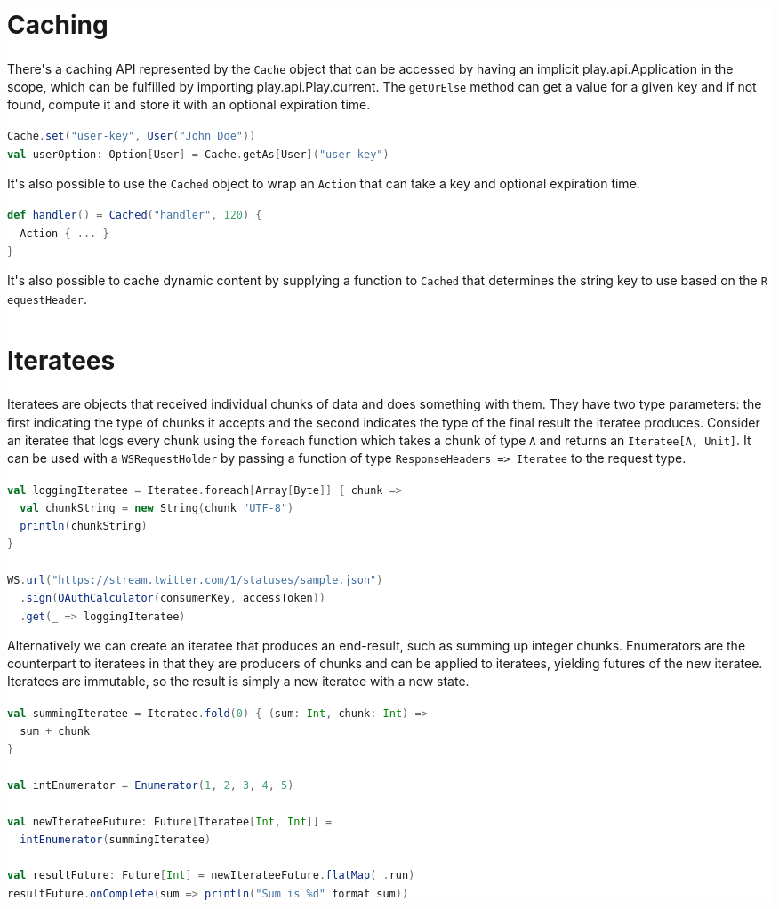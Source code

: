 # Caching

There's a caching API represented by the `Cache` object that can be accessed by having an implicit <span class="path">play.api.Application</span> in the scope, which can be fulfilled by importing <span class="path">play.api.Play.current</span>.  The `getOrElse` method can get a value for a given key and if not found, compute it and store it with an optional expiration time.

``` scala
Cache.set("user-key", User("John Doe"))
val userOption: Option[User] = Cache.getAs[User]("user-key")
```

It's also possible to use the `Cached` object to wrap an `Action` that can take a key and optional expiration time.

``` scala
def handler() = Cached("handler", 120) {
  Action { ... }
}
```

It's also possible to cache dynamic content by supplying a function to `Cached` that determines the string key to use based on the `RequestHeader`.

# Iteratees

Iteratees are objects that received individual chunks of data and does something with them. They have two type parameters: the first indicating the type of chunks it accepts and the second indicates the type of the final result the iteratee produces. Consider an iteratee that logs every chunk using the `foreach` function which takes a chunk of type `A` and returns an `Iteratee[A, Unit]`. It can be used with a `WSRequestHolder` by passing a function of type `ResponseHeaders => Iteratee` to the request type.

``` scala
val loggingIteratee = Iteratee.foreach[Array[Byte]] { chunk =>
  val chunkString = new String(chunk "UTF-8")
  println(chunkString)
}

WS.url("https://stream.twitter.com/1/statuses/sample.json")
  .sign(OAuthCalculator(consumerKey, accessToken))
  .get(_ => loggingIteratee)
```

Alternatively we can create an iteratee that produces an end-result, such as summing up integer chunks. Enumerators are the counterpart to iteratees in that they are producers of chunks and can be applied to iteratees, yielding futures of the new iteratee. Iteratees are immutable, so the result is simply a new iteratee with a new state.

``` scala
val summingIteratee = Iteratee.fold(0) { (sum: Int, chunk: Int) =>
  sum + chunk
}

val intEnumerator = Enumerator(1, 2, 3, 4, 5)

val newIterateeFuture: Future[Iteratee[Int, Int]] =
  intEnumerator(summingIteratee)

val resultFuture: Future[Int] = newIterateeFuture.flatMap(_.run)
resultFuture.onComplete(sum => println("Sum is %d" format sum))
```


[learned]: /notes/scala/
[Play]: http://www.playframework.com/
[API documentation]: http://www.playframework.com/documentation/2.0.x/api/scala/index.html#package
[config]: https://github.com/typesafehub/config
[Slick]: http://slick.typesafe.com/
[messageformat]: http://docs.oracle.com/javase/8/docs/api/java/text/MessageFormat.html
[Predefined mappings]: http://www.playframework.com/documentation/2.0/api/scala/play/api/data/Forms$.html
[SecureSocial]: http://securesocial.ws/